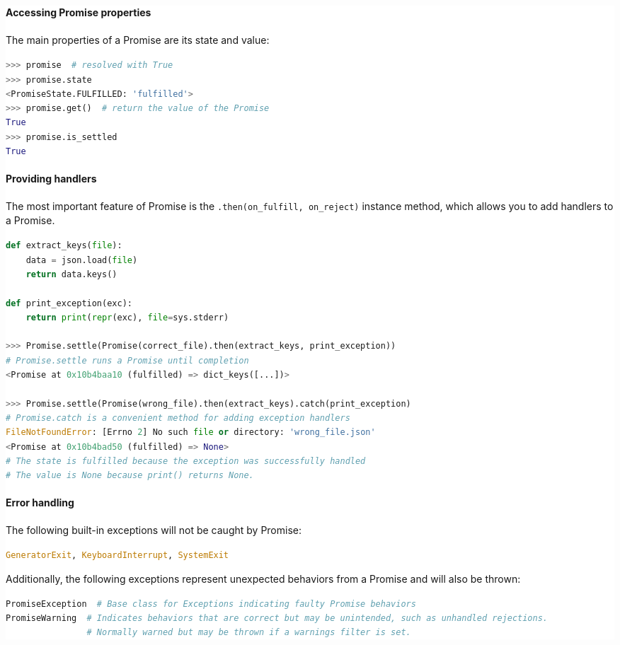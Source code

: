 #### Accessing Promise properties

The main properties of a Promise are its state and value:

```python
>>> promise  # resolved with True
>>> promise.state
<PromiseState.FULFILLED: 'fulfilled'>
>>> promise.get()  # return the value of the Promise
True
>>> promise.is_settled
True
```

#### Providing handlers

The most important feature of Promise is the `.then(on_fulfill, on_reject)` instance method, which allows you
to add handlers to a Promise.

```python
def extract_keys(file):
    data = json.load(file)
    return data.keys()

def print_exception(exc):
    return print(repr(exc), file=sys.stderr)

>>> Promise.settle(Promise(correct_file).then(extract_keys, print_exception))
# Promise.settle runs a Promise until completion
<Promise at 0x10b4baa10 (fulfilled) => dict_keys([...])>

>>> Promise.settle(Promise(wrong_file).then(extract_keys).catch(print_exception)
# Promise.catch is a convenient method for adding exception handlers
FileNotFoundError: [Errno 2] No such file or directory: 'wrong_file.json'
<Promise at 0x10b4bad50 (fulfilled) => None>  
# The state is fulfilled because the exception was successfully handled
# The value is None because print() returns None.
```

#### Error handling

The following built-in exceptions will not be caught by Promise:

```python
GeneratorExit, KeyboardInterrupt, SystemExit
```

Additionally, the following exceptions represent unexpected behaviors from a Promise and will also be thrown:

```python
PromiseException  # Base class for Exceptions indicating faulty Promise behaviors
PromiseWarning  # Indicates behaviors that are correct but may be unintended, such as unhandled rejections.
                # Normally warned but may be thrown if a warnings filter is set.
```
